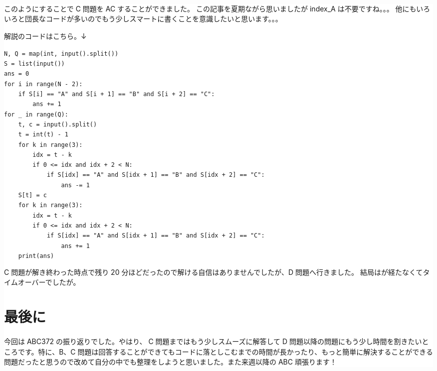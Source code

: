 このようにすることで C 問題を AC することができました。
この記事を夏期ながら思いましたが index_A は不要ですね。。。
他にもいろいろと団長なコードが多いのでもう少しスマートに書くことを意識したいと思います。。。

解説のコードはこちら。↓

```python:解説
N, Q = map(int, input().split())
S = list(input())
ans = 0
for i in range(N - 2):
    if S[i] == "A" and S[i + 1] == "B" and S[i + 2] == "C":
        ans += 1
for _ in range(Q):
    t, c = input().split()
    t = int(t) - 1
    for k in range(3):
        idx = t - k
        if 0 <= idx and idx + 2 < N:
            if S[idx] == "A" and S[idx + 1] == "B" and S[idx + 2] == "C":
                ans -= 1
    S[t] = c
    for k in range(3):
        idx = t - k
        if 0 <= idx and idx + 2 < N:
            if S[idx] == "A" and S[idx + 1] == "B" and S[idx + 2] == "C":
                ans += 1
    print(ans)
```

C 問題が解き終わった時点で残り 20 分ほどだったので解ける自信はありませんでしたが、D 問題へ行きました。
結局はが経たなくてタイムオーバーでしたが。

# 最後に

今回は ABC372 の振り返りでした。やはり、 C 問題まではもう少しスムーズに解答して D 問題以降の問題にもう少し時間を割きたいところです。特に、B、C 問題は回答することができてもコードに落としこむまでの時間が長かったり、もっと簡単に解決することができる問題だったと思うので改めて自分の中でも整理をしようと思いました。また来週以降の ABC 頑張ります！
